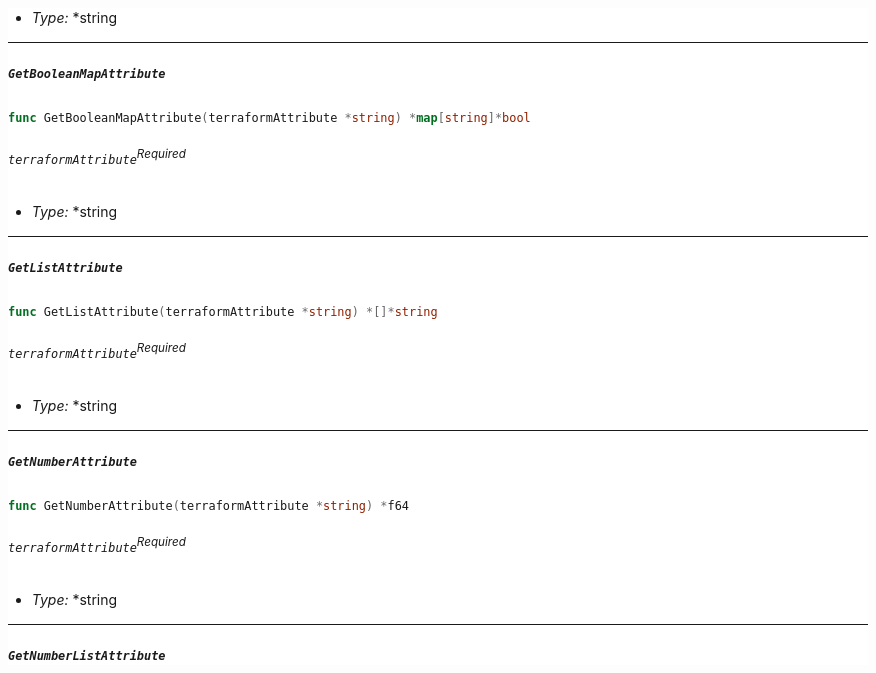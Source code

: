 - *Type:* *string

---

##### `GetBooleanMapAttribute` <a name="GetBooleanMapAttribute" id="@cdktf/provider-azuread.dataAzureadApplicationPublishedAppIds.DataAzureadApplicationPublishedAppIds.getBooleanMapAttribute"></a>

```go
func GetBooleanMapAttribute(terraformAttribute *string) *map[string]*bool
```

###### `terraformAttribute`<sup>Required</sup> <a name="terraformAttribute" id="@cdktf/provider-azuread.dataAzureadApplicationPublishedAppIds.DataAzureadApplicationPublishedAppIds.getBooleanMapAttribute.parameter.terraformAttribute"></a>

- *Type:* *string

---

##### `GetListAttribute` <a name="GetListAttribute" id="@cdktf/provider-azuread.dataAzureadApplicationPublishedAppIds.DataAzureadApplicationPublishedAppIds.getListAttribute"></a>

```go
func GetListAttribute(terraformAttribute *string) *[]*string
```

###### `terraformAttribute`<sup>Required</sup> <a name="terraformAttribute" id="@cdktf/provider-azuread.dataAzureadApplicationPublishedAppIds.DataAzureadApplicationPublishedAppIds.getListAttribute.parameter.terraformAttribute"></a>

- *Type:* *string

---

##### `GetNumberAttribute` <a name="GetNumberAttribute" id="@cdktf/provider-azuread.dataAzureadApplicationPublishedAppIds.DataAzureadApplicationPublishedAppIds.getNumberAttribute"></a>

```go
func GetNumberAttribute(terraformAttribute *string) *f64
```

###### `terraformAttribute`<sup>Required</sup> <a name="terraformAttribute" id="@cdktf/provider-azuread.dataAzureadApplicationPublishedAppIds.DataAzureadApplicationPublishedAppIds.getNumberAttribute.parameter.terraformAttribute"></a>

- *Type:* *string

---

##### `GetNumberListAttribute` <a name="GetNumberListAttribute" id="@cdktf/provider-azuread.dataAzureadApplicationPublishedAppIds.DataAzureadApplicationPublishedAppIds.getNumberListAttribute"></a>
